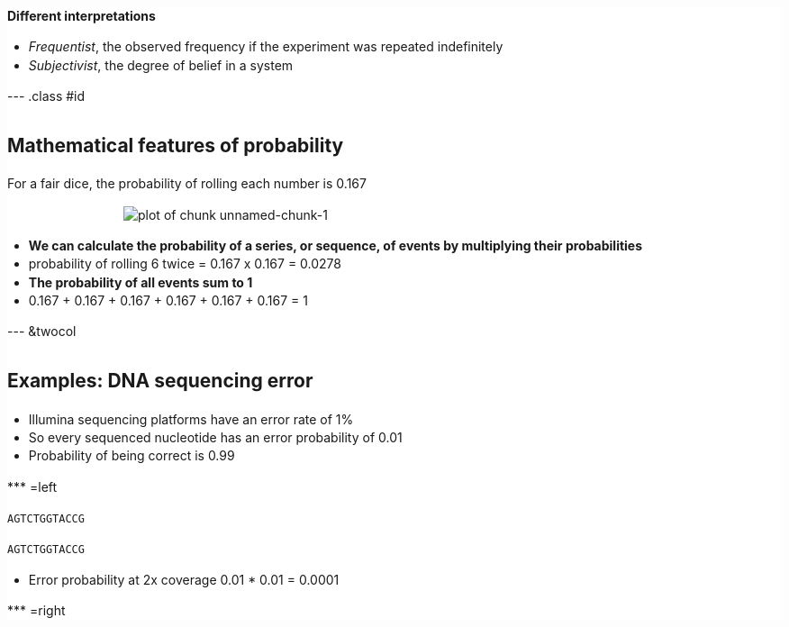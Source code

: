 **Different interpretations**

- *Frequentist*, the observed frequency if the experiment was repeated indefinitely
- *Subjectivist*, the degree of belief in a system

--- .class #id

## Mathematical features of probability

For a fair dice, the probability of rolling each number is 0.167

<img src="./assets/img/dice.png" title="plot of chunk unnamed-chunk-1" alt="plot of chunk unnamed-chunk-1" width="70%" style="display: block; margin: auto;" />

- **We can calculate the probability of a series, or sequence, of events by multiplying their probabilities**
- probability of rolling 6 twice = 0.167 x 0.167 = 0.0278
- **The probability of all events sum to 1**
- 0.167 + 0.167 + 0.167 + 0.167 + 0.167 + 0.167 = 1

--- &twocol

## Examples: DNA sequencing error

- Illumina sequencing platforms have an error rate of 1%
- So every sequenced nucleotide has an error probability of 0.01
- Probability of being correct is 0.99

*** =left

`AGTCTGGTACCG`

`AGTCTGGTACCG`

- Error probability at 2x coverage 0.01 * 0.01 = 0.0001

*** =right
